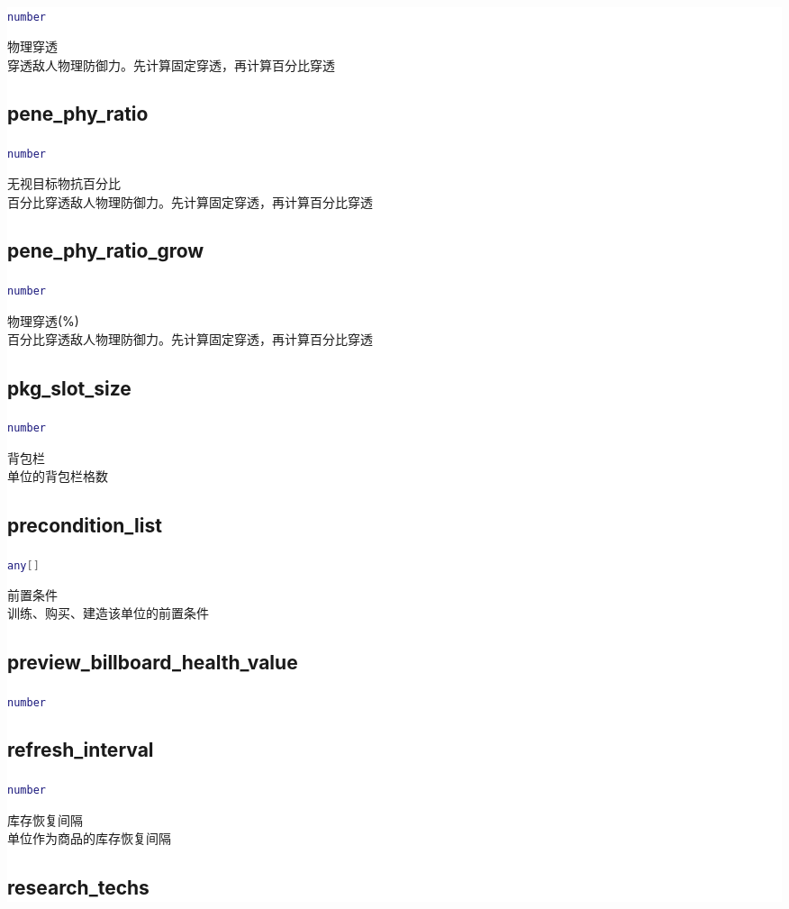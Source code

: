 ```lua
number
```

物理穿透  
穿透敌人物理防御力。先计算固定穿透，再计算百分比穿透
## pene_phy_ratio

```lua
number
```

无视目标物抗百分比  
百分比穿透敌人物理防御力。先计算固定穿透，再计算百分比穿透
## pene_phy_ratio_grow

```lua
number
```

物理穿透(%)  
百分比穿透敌人物理防御力。先计算固定穿透，再计算百分比穿透
## pkg_slot_size

```lua
number
```

背包栏  
单位的背包栏格数
## precondition_list

```lua
any[]
```

前置条件  
训练、购买、建造该单位的前置条件
## preview_billboard_health_value

```lua
number
```

## refresh_interval

```lua
number
```

库存恢复间隔  
单位作为商品的库存恢复间隔
## research_techs
